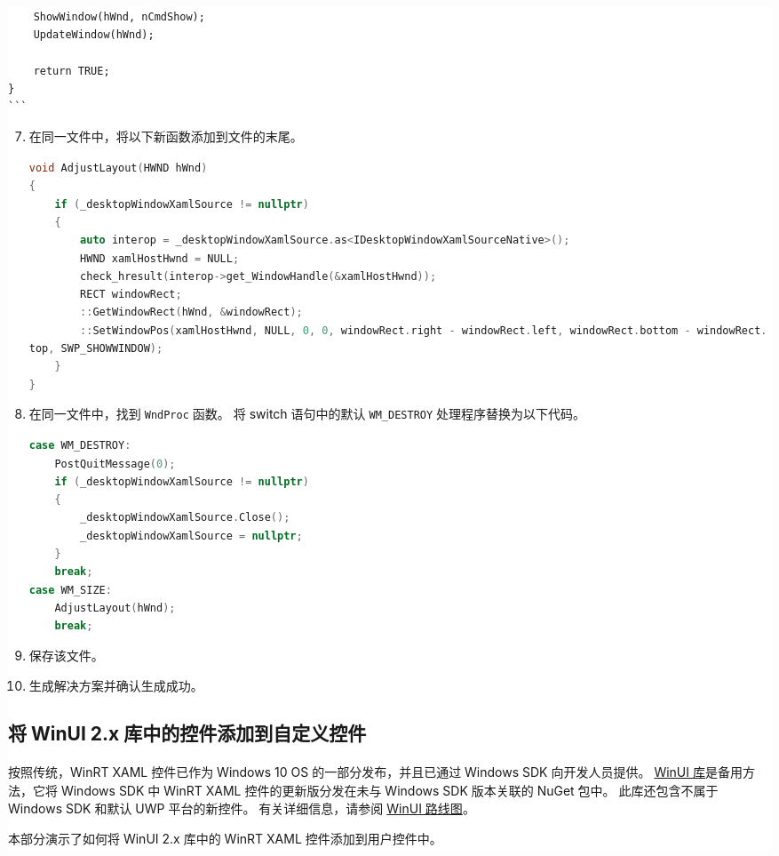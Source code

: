         ShowWindow(hWnd, nCmdShow);
        UpdateWindow(hWnd);

        return TRUE;
    }
    ```

7. 在同一文件中，将以下新函数添加到文件的末尾。

    ```cpp
    void AdjustLayout(HWND hWnd)
    {
        if (_desktopWindowXamlSource != nullptr)
        {
            auto interop = _desktopWindowXamlSource.as<IDesktopWindowXamlSourceNative>();
            HWND xamlHostHwnd = NULL;
            check_hresult(interop->get_WindowHandle(&xamlHostHwnd));
            RECT windowRect;
            ::GetWindowRect(hWnd, &windowRect);
            ::SetWindowPos(xamlHostHwnd, NULL, 0, 0, windowRect.right - windowRect.left, windowRect.bottom - windowRect.top, SWP_SHOWWINDOW);
        }
    }
    ```

8. 在同一文件中，找到 `WndProc` 函数。 将 switch 语句中的默认 `WM_DESTROY` 处理程序替换为以下代码。

    ```cpp
    case WM_DESTROY:
        PostQuitMessage(0);
        if (_desktopWindowXamlSource != nullptr)
        {
            _desktopWindowXamlSource.Close();
            _desktopWindowXamlSource = nullptr;
        }
        break;
    case WM_SIZE:
        AdjustLayout(hWnd);
        break;
    ```

9. 保存该文件。
10. 生成解决方案并确认生成成功。

## <a name="add-a-control-from-the-winui-2x-library-to-the-custom-control"></a>将 WinUI 2.x 库中的控件添加到自定义控件

按照传统，WinRT XAML 控件已作为 Windows 10 OS 的一部分发布，并且已通过 Windows SDK 向开发人员提供。 [WinUI 库](/uwp/toolkits/winui/)是备用方法，它将 Windows SDK 中 WinRT XAML 控件的更新版分发在未与 Windows SDK 版本关联的 NuGet 包中。 此库还包含不属于 Windows SDK 和默认 UWP 平台的新控件。 有关详细信息，请参阅 [WinUI 路线图](https://github.com/microsoft/microsoft-ui-xaml/blob/master/docs/roadmap.md)。

本部分演示了如何将 WinUI 2.x 库中的 WinRT XAML 控件添加到用户控件中。
